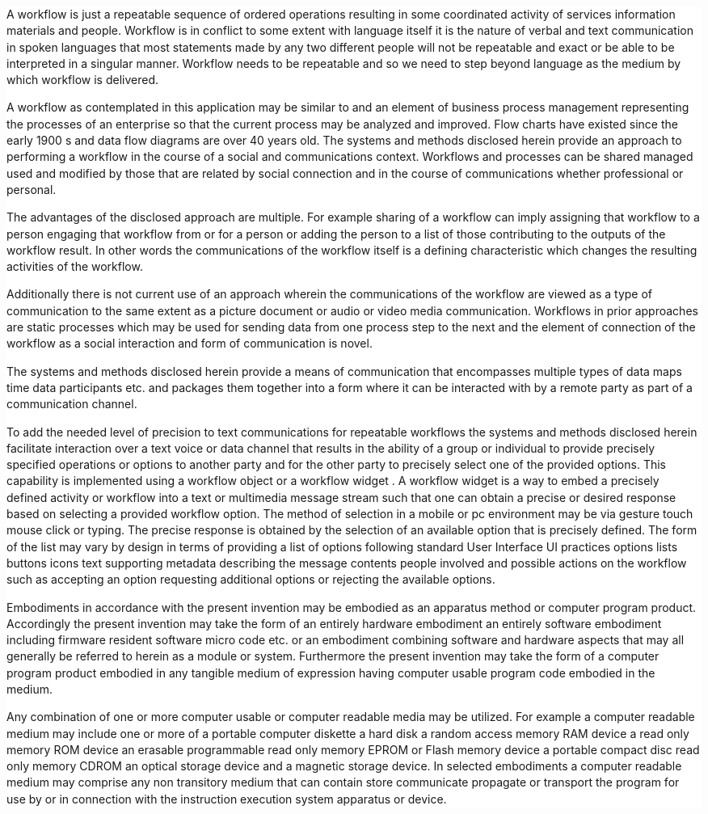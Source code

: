 A workflow is just a repeatable sequence of ordered operations resulting in some coordinated activity of services information materials and people. Workflow is in conflict to some extent with language itself it is the nature of verbal and text communication in spoken languages that most statements made by any two different people will not be repeatable and exact or be able to be interpreted in a singular manner. Workflow needs to be repeatable and so we need to step beyond language as the medium by which workflow is delivered.

A workflow as contemplated in this application may be similar to and an element of business process management representing the processes of an enterprise so that the current process may be analyzed and improved. Flow charts have existed since the early 1900 s and data flow diagrams are over 40 years old. The systems and methods disclosed herein provide an approach to performing a workflow in the course of a social and communications context. Workflows and processes can be shared managed used and modified by those that are related by social connection and in the course of communications whether professional or personal.

The advantages of the disclosed approach are multiple. For example sharing of a workflow can imply assigning that workflow to a person engaging that workflow from or for a person or adding the person to a list of those contributing to the outputs of the workflow result. In other words the communications of the workflow itself is a defining characteristic which changes the resulting activities of the workflow.

Additionally there is not current use of an approach wherein the communications of the workflow are viewed as a type of communication to the same extent as a picture document or audio or video media communication. Workflows in prior approaches are static processes which may be used for sending data from one process step to the next and the element of connection of the workflow as a social interaction and form of communication is novel.

The systems and methods disclosed herein provide a means of communication that encompasses multiple types of data maps time data participants etc. and packages them together into a form where it can be interacted with by a remote party as part of a communication channel.

To add the needed level of precision to text communications for repeatable workflows the systems and methods disclosed herein facilitate interaction over a text voice or data channel that results in the ability of a group or individual to provide precisely specified operations or options to another party and for the other party to precisely select one of the provided options. This capability is implemented using a workflow object or a workflow widget . A workflow widget is a way to embed a precisely defined activity or workflow into a text or multimedia message stream such that one can obtain a precise or desired response based on selecting a provided workflow option. The method of selection in a mobile or pc environment may be via gesture touch mouse click or typing. The precise response is obtained by the selection of an available option that is precisely defined. The form of the list may vary by design in terms of providing a list of options following standard User Interface UI practices options lists buttons icons text supporting metadata describing the message contents people involved and possible actions on the workflow such as accepting an option requesting additional options or rejecting the available options.

Embodiments in accordance with the present invention may be embodied as an apparatus method or computer program product. Accordingly the present invention may take the form of an entirely hardware embodiment an entirely software embodiment including firmware resident software micro code etc. or an embodiment combining software and hardware aspects that may all generally be referred to herein as a module or system. Furthermore the present invention may take the form of a computer program product embodied in any tangible medium of expression having computer usable program code embodied in the medium.

Any combination of one or more computer usable or computer readable media may be utilized. For example a computer readable medium may include one or more of a portable computer diskette a hard disk a random access memory RAM device a read only memory ROM device an erasable programmable read only memory EPROM or Flash memory device a portable compact disc read only memory CDROM an optical storage device and a magnetic storage device. In selected embodiments a computer readable medium may comprise any non transitory medium that can contain store communicate propagate or transport the program for use by or in connection with the instruction execution system apparatus or device.
